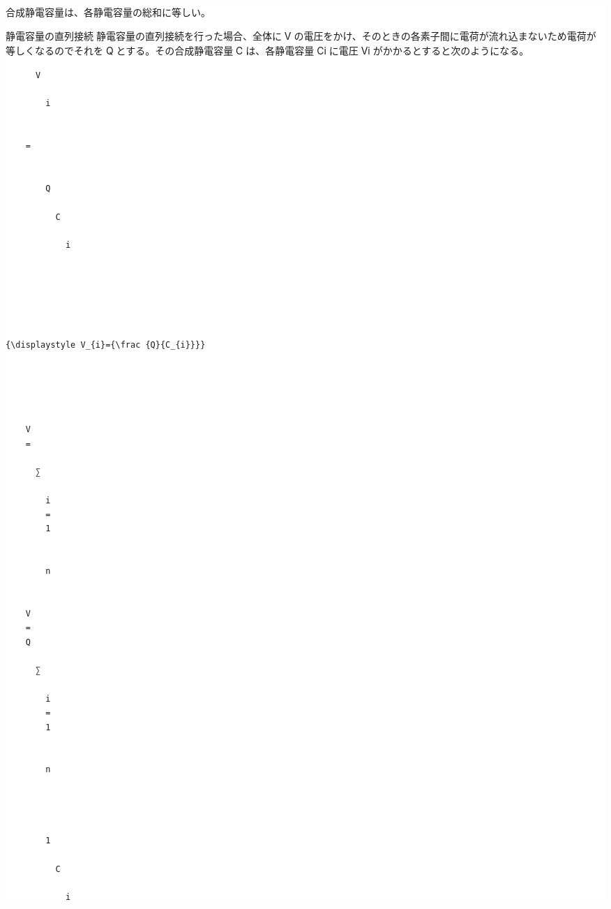 
合成静電容量は、各静電容量の総和に等しい。

静電容量の直列接続
静電容量の直列接続を行った場合、全体に V の電圧をかけ、そのときの各素子間に電荷が流れ込まないため電荷が等しくなるのでそれを Q とする。その合成静電容量 C は、各静電容量 Ci に電圧 Vi がかかるとすると次のようになる。

  
    
      
        
          V
          
            i
          
        
        =
        
          
            Q
            
              C
              
                i
              
            
          
        
      
    
    {\displaystyle V_{i}={\frac {Q}{C_{i}}}}
  

  
    
      
        V
        =
        
          ∑
          
            i
            =
            1
          
          
            n
          
        
        V
        =
        Q
        
          ∑
          
            i
            =
            1
          
          
            n
          
        
        
          
            1
            
              C
              
                i
              